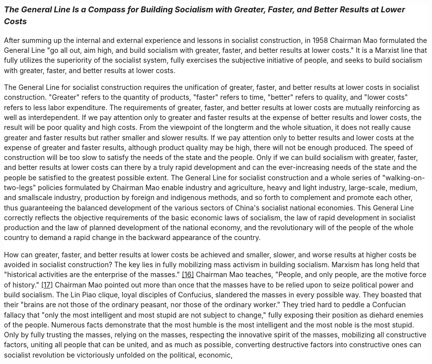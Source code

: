 ### _The General Line Is a Compass for Building Socialism with Greater, Faster, and Better Results at Lower Costs_

After summing up the internal and external experience and lessons in
socialist construction, in 1958 Chairman Mao formulated the General Line
"go all out, aim high, and build socialism with greater, faster, and
better results at lower costs." It is a Marxist line that fully utilizes
the superiority of the socialist system, fully exercises the subjective
initiative of people, and seeks to build socialism with greater, faster,
and better results at lower costs.

The General Line for socialist construction requires the unification of
greater, faster, and better results at lower costs in socialist
construction. "Greater" refers to the quantity of products, "faster"
refers to time, "better" refers to quality, and "lower costs" refers to
less labor expenditure. The requirements of greater, faster, and better
results at lower costs are mutually reinforcing as well as
interdependent. If we pay attention only to greater and faster results
at the expense of better results and lower costs, the result will be
poor quality and high costs. From the viewpoint of the longterm and the
whole situation, it does not really cause greater and faster results but
rather smaller and slower results. If we pay attention only to better
results and lower costs at the expense of greater and faster results,
although product quality may be high, there will not be enough produced.
The speed of construction will be too slow to satisfy the needs of the
state and the people. Only if we can build socialism with greater,
faster, and better results at lower costs can there by a
truly rapid development and can the ever-increasing needs of the state
and the people be satisfied to the greatest possible extent. The General
Line for socialist construction and a whole series of
"walking-on-two-legs" policies formulated by Chairman Mao enable
industry and agriculture, heavy and light industry, large-scale, medium,
and smallscale industry, production by foreign and indigenous methods,
and so forth to complement and promote each other, thus guaranteeing the
balanced development of the various sectors of China's socialist
national economies. This General Line correctly reflects the objective
requirements of the basic economic laws of socialism, the law of rapid
development in socialist production and the law of planned development
of the national economy, and the revolutionary will of the people of the
whole country to demand a rapid change in the backward appearance of the
country.

How can greater, faster, and better results at lower costs be achieved
and smaller, slower, and worse results at higher costs be avoided in
socialist construction? The key lies in fully mobilizing mass activism
in building socialism. Marxism has long held that "historical activities
are the enterprise of the masses."
<a id="16">[[16]](#bot_16)</a>
Chairman Mao teaches, "People, and only people, are the motive force of
history." <a id="17">[[17]](#bot_17)</a>
Chairman Mao pointed out more than once that the masses have to be
relied upon to seize political power and build socialism. The Lin Piao
clique, loyal disciples of Confucius, slandered the masses in every
possible way. They boasted that their "brains are not those of the
ordinary peasant, nor those of the ordinary worker." They tried hard to
peddle a Confucian fallacy that "only the most intelligent and most
stupid are not subject to change," fully exposing their position as
diehard enemies of the people. Numerous facts demonstrate that the most
humble is the most intelligent and the most noble is the most stupid.
Only by fully trusting the masses, relying on the masses, respecting the
innovative spirit of the masses, mobilizing all constructive factors,
uniting all people that can be united, and as much as possible,
converting destructive factors into constructive ones can socialist
revolution be victoriously unfolded on the political, economic,